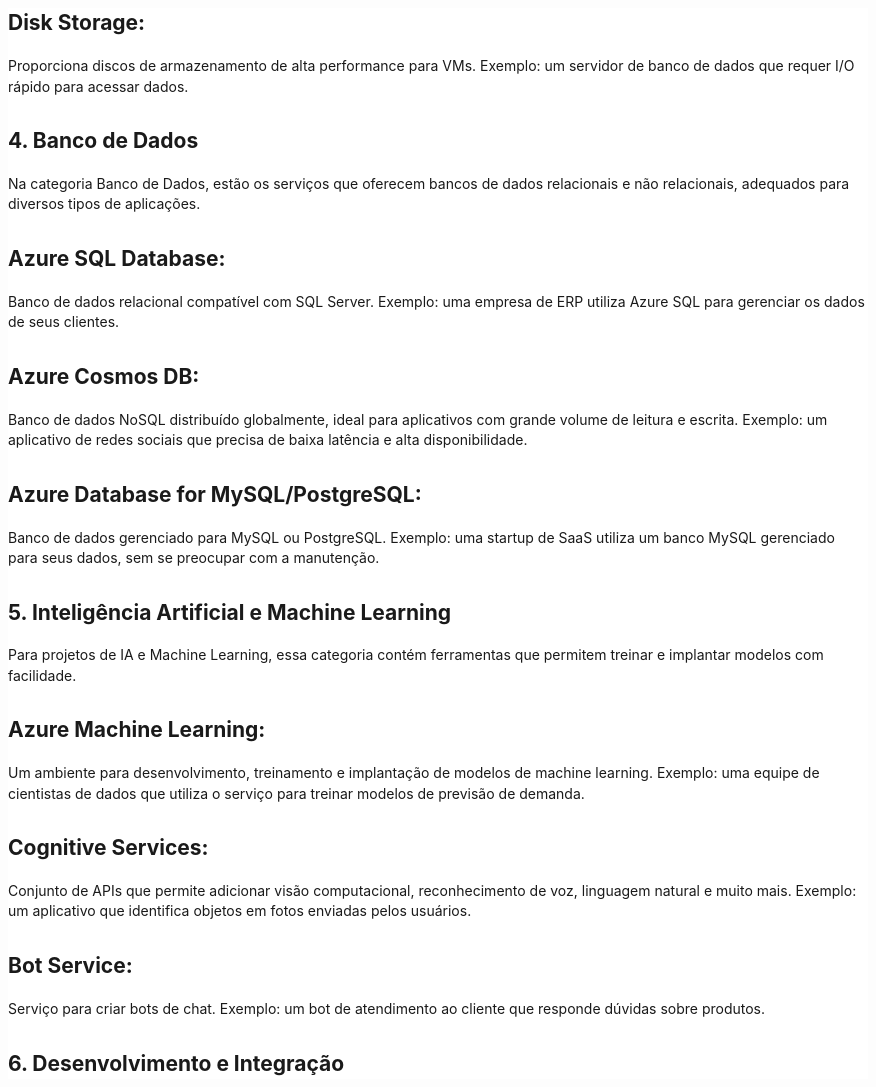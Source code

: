 ## Disk Storage:

Proporciona discos de armazenamento de alta performance para VMs. Exemplo: um servidor de banco de dados que requer I/O rápido para acessar dados.

## 4. Banco de Dados

Na categoria Banco de Dados, estão os serviços que oferecem bancos de dados relacionais e não relacionais, adequados para diversos tipos de aplicações.

## Azure SQL Database:

Banco de dados relacional compatível com SQL Server. Exemplo: uma empresa de ERP utiliza Azure SQL para gerenciar os dados de seus clientes.

## Azure Cosmos DB:

Banco de dados NoSQL distribuído globalmente, ideal para aplicativos com grande volume de leitura e escrita. Exemplo: um aplicativo de redes sociais que precisa de baixa latência e alta disponibilidade.

## Azure Database for MySQL/PostgreSQL:

 Banco de dados gerenciado para MySQL ou PostgreSQL. Exemplo: uma startup de SaaS utiliza um banco MySQL gerenciado para seus dados, sem se preocupar com a manutenção.


## 5. Inteligência Artificial e Machine Learning

Para projetos de IA e Machine Learning, essa categoria contém ferramentas que permitem treinar e implantar modelos com facilidade.

## Azure Machine Learning:

 Um ambiente para desenvolvimento, treinamento e implantação de modelos de machine learning. Exemplo: uma equipe de cientistas de dados que utiliza o serviço para treinar modelos de previsão de demanda.

## Cognitive Services:

Conjunto de APIs que permite adicionar visão computacional, reconhecimento de voz, linguagem natural e muito mais. Exemplo: um aplicativo que identifica objetos em fotos enviadas pelos usuários.

## Bot Service:

Serviço para criar bots de chat. Exemplo: um bot de atendimento ao cliente que responde dúvidas sobre produtos.


## 6. Desenvolvimento e Integração
